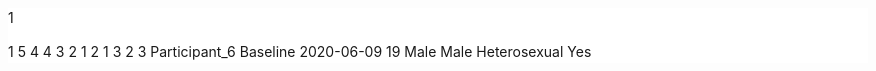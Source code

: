 1
</td>
<td style="text-align:right;">
1
</td>
<td style="text-align:right;">
5
</td>
<td style="text-align:right;">
4
</td>
<td style="text-align:right;">
4
</td>
<td style="text-align:right;">
3
</td>
<td style="text-align:left;">
2
</td>
<td style="text-align:right;">
1
</td>
<td style="text-align:right;">
2
</td>
<td style="text-align:right;">
1
</td>
<td style="text-align:right;">
3
</td>
<td style="text-align:right;">
2
</td>
<td style="text-align:left;">
3
</td>
</tr>
<tr>
<td style="text-align:left;">
Participant_6
</td>
<td style="text-align:right;">
Baseline
</td>
<td style="text-align:right;">
2020-06-09
</td>
<td style="text-align:right;">
19
</td>
<td style="text-align:right;">
Male
</td>
<td style="text-align:right;">
Male
</td>
<td style="text-align:left;">
Heterosexual
</td>
<td style="text-align:right;">
Yes
</td>